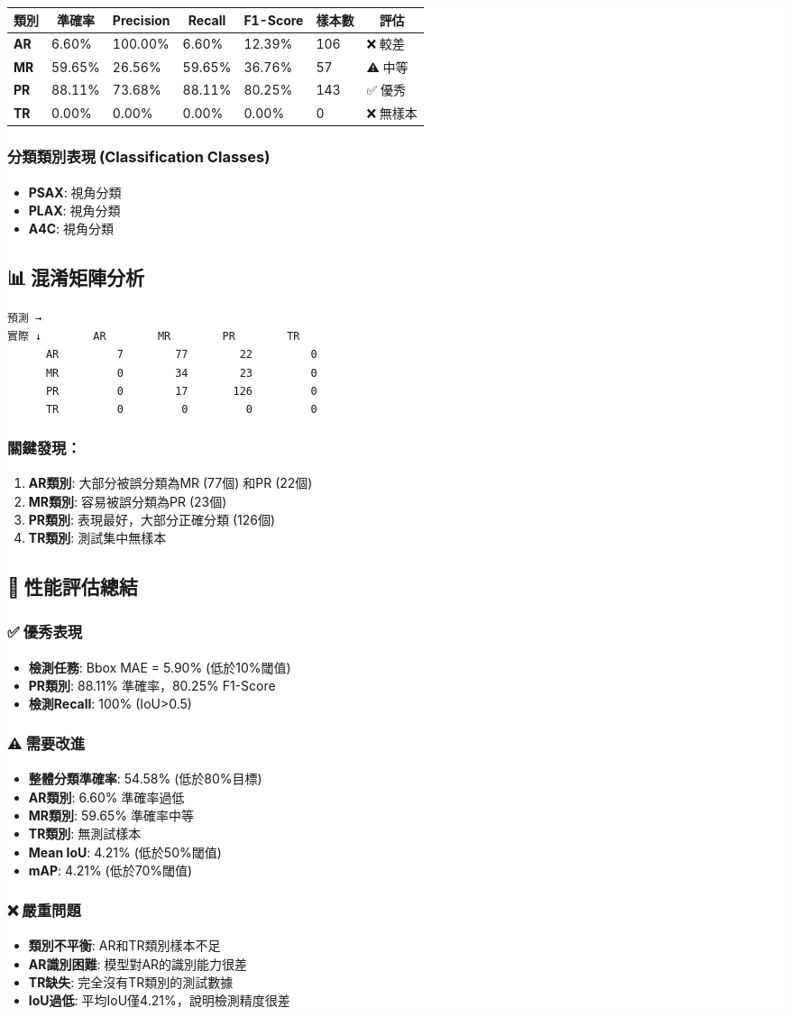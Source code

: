| 類別 | 準確率 | Precision | Recall | F1-Score | 樣本數 | 評估 |
|------|--------|-----------|--------|----------|--------|------|
| **AR** | 6.60% | 100.00% | 6.60% | 12.39% | 106 | ❌ 較差 |
| **MR** | 59.65% | 26.56% | 59.65% | 36.76% | 57 | ⚠️ 中等 |
| **PR** | 88.11% | 73.68% | 88.11% | 80.25% | 143 | ✅ 優秀 |
| **TR** | 0.00% | 0.00% | 0.00% | 0.00% | 0 | ❌ 無樣本 |

### 分類類別表現 (Classification Classes)
- **PSAX**: 視角分類
- **PLAX**: 視角分類  
- **A4C**: 視角分類

## 📊 混淆矩陣分析

```
預測 →
實際 ↓        AR        MR        PR        TR
      AR         7        77        22         0
      MR         0        34        23         0
      PR         0        17       126         0
      TR         0         0         0         0
```

### 關鍵發現：
1. **AR類別**: 大部分被誤分類為MR (77個) 和PR (22個)
2. **MR類別**: 容易被誤分類為PR (23個)
3. **PR類別**: 表現最好，大部分正確分類 (126個)
4. **TR類別**: 測試集中無樣本

## 🎯 性能評估總結

### ✅ 優秀表現
- **檢測任務**: Bbox MAE = 5.90% (低於10%閾值)
- **PR類別**: 88.11% 準確率，80.25% F1-Score
- **檢測Recall**: 100% (IoU>0.5)

### ⚠️ 需要改進
- **整體分類準確率**: 54.58% (低於80%目標)
- **AR類別**: 6.60% 準確率過低
- **MR類別**: 59.65% 準確率中等
- **TR類別**: 無測試樣本
- **Mean IoU**: 4.21% (低於50%閾值)
- **mAP**: 4.21% (低於70%閾值)

### ❌ 嚴重問題
- **類別不平衡**: AR和TR類別樣本不足
- **AR識別困難**: 模型對AR的識別能力很差
- **TR缺失**: 完全沒有TR類別的測試數據
- **IoU過低**: 平均IoU僅4.21%，說明檢測精度很差

